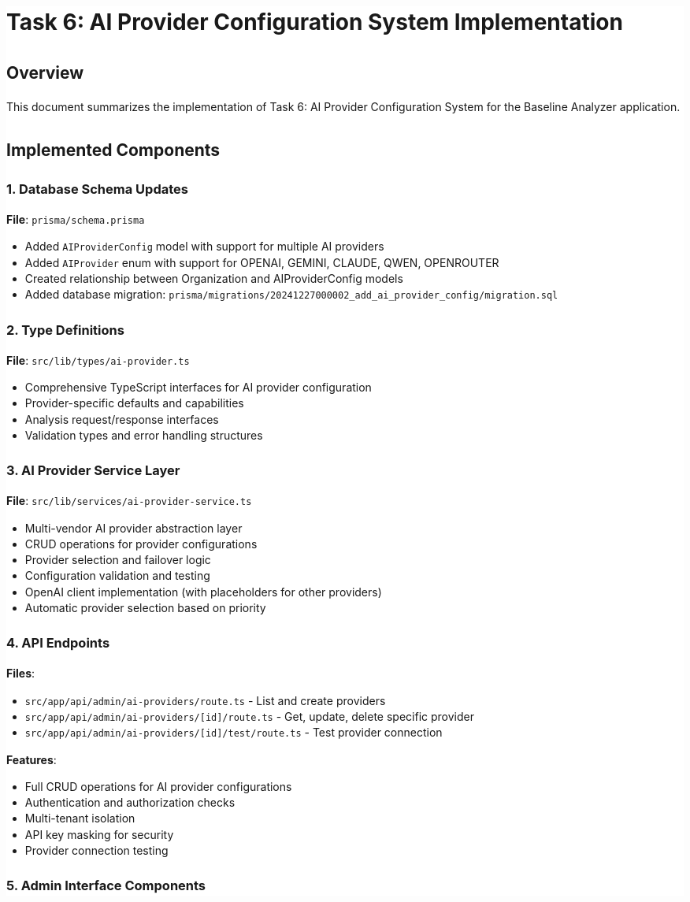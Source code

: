 # Task 6: AI Provider Configuration System Implementation

## Overview

This document summarizes the implementation of Task 6: AI Provider Configuration System for the Baseline Analyzer application.

## Implemented Components

### 1. Database Schema Updates

**File**: `prisma/schema.prisma`
- Added `AIProviderConfig` model with support for multiple AI providers
- Added `AIProvider` enum with support for OPENAI, GEMINI, CLAUDE, QWEN, OPENROUTER
- Created relationship between Organization and AIProviderConfig models
- Added database migration: `prisma/migrations/20241227000002_add_ai_provider_config/migration.sql`

### 2. Type Definitions

**File**: `src/lib/types/ai-provider.ts`
- Comprehensive TypeScript interfaces for AI provider configuration
- Provider-specific defaults and capabilities
- Analysis request/response interfaces
- Validation types and error handling structures

### 3. AI Provider Service Layer

**File**: `src/lib/services/ai-provider-service.ts`
- Multi-vendor AI provider abstraction layer
- CRUD operations for provider configurations
- Provider selection and failover logic
- Configuration validation and testing
- OpenAI client implementation (with placeholders for other providers)
- Automatic provider selection based on priority

### 4. API Endpoints

**Files**: 
- `src/app/api/admin/ai-providers/route.ts` - List and create providers
- `src/app/api/admin/ai-providers/[id]/route.ts` - Get, update, delete specific provider
- `src/app/api/admin/ai-providers/[id]/test/route.ts` - Test provider connection

**Features**:
- Full CRUD operations for AI provider configurations
- Authentication and authorization checks
- Multi-tenant isolation
- API key masking for security
- Provider connection testing

### 5. Admin Interface Components

